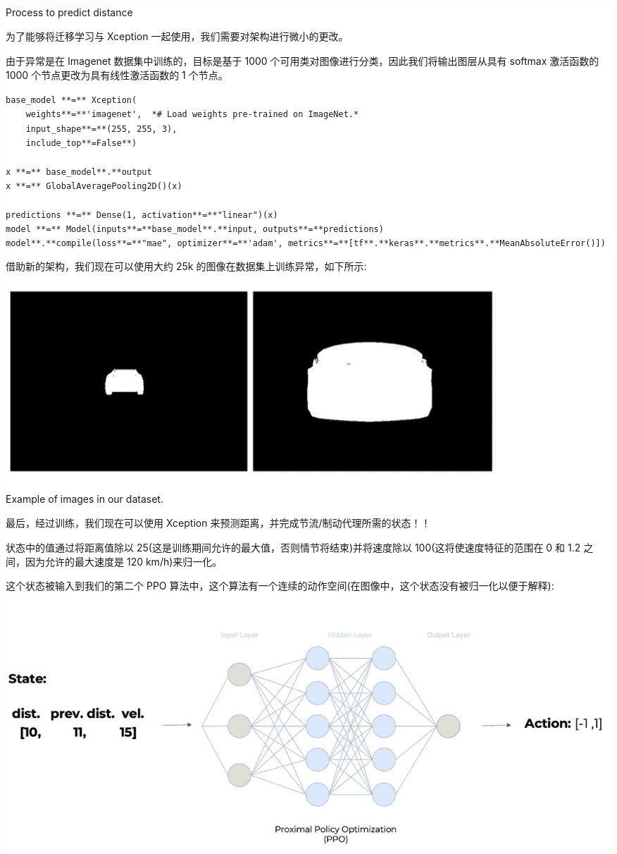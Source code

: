 Process to predict distance

为了能够将迁移学习与 Xception 一起使用，我们需要对架构进行微小的更改。

由于异常是在 Imagenet 数据集中训练的，目标是基于 1000 个可用类对图像进行分类，因此我们将输出图层从具有 softmax 激活函数的 1000 个节点更改为具有线性激活函数的 1 个节点。

```
base_model **=** Xception(
    weights**=**'imagenet',  *# Load weights pre-trained on ImageNet.*
    input_shape**=**(255, 255, 3),
    include_top**=False**) 

x **=** base_model**.**output
x **=** GlobalAveragePooling2D()(x)

predictions **=** Dense(1, activation**=**"linear")(x)
model **=** Model(inputs**=**base_model**.**input, outputs**=**predictions)
model**.**compile(loss**=**"mae", optimizer**=**'adam', metrics**=**[tf**.**keras**.**metrics**.**MeanAbsoluteError()])
```

借助新的架构，我们现在可以使用大约 25k 的图像在数据集上训练异常，如下所示:

![](img/6d71c45c1998318e2f5a9c75a4f92893.png)

Example of images in our dataset.

最后，经过训练，我们现在可以使用 Xception 来预测距离，并完成节流/制动代理所需的状态！！

状态中的值通过将距离值除以 25(这是训练期间允许的最大值，否则情节将结束)并将速度除以 100(这将使速度特征的范围在 0 和 1.2 之间，因为允许的最大速度是 120 km/h)来归一化。

这个状态被输入到我们的第二个 PPO 算法中，这个算法有一个连续的动作空间(在图像中，这个状态没有被归一化以便于解释):

![](img/e76dae9e35e9647c065a41be5f10566a.png)
